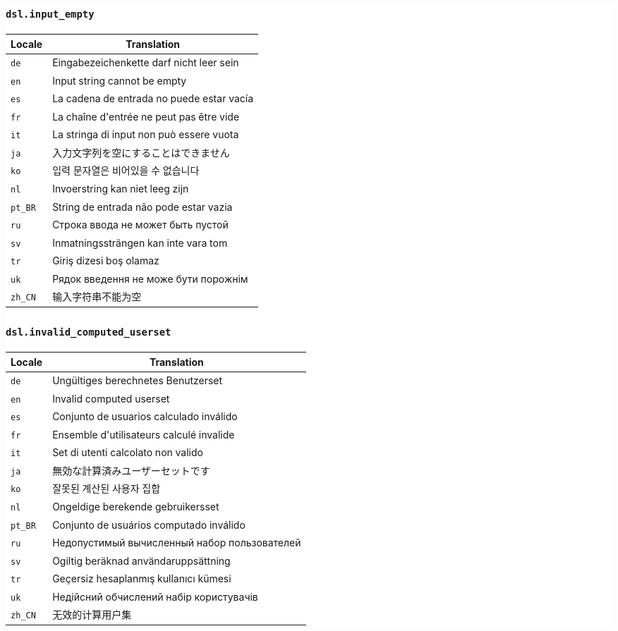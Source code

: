 ### `dsl.input_empty`

| Locale  | Translation                                   |
| ------- | --------------------------------------------- |
| `de`    | Eingabezeichenkette darf nicht leer sein      |
| `en`    | Input string cannot be empty                  |
| `es`    | La cadena de entrada no puede estar vacía     |
| `fr`    | La chaîne d&#039;entrée ne peut pas être vide |
| `it`    | La stringa di input non può essere vuota      |
| `ja`    | 入力文字列を空にすることはできません                            |
| `ko`    | 입력 문자열은 비어있을 수 없습니다                           |
| `nl`    | Invoerstring kan niet leeg zijn               |
| `pt_BR` | String de entrada não pode estar vazia        |
| `ru`    | Строка ввода не может быть пустой             |
| `sv`    | Inmatningssträngen kan inte vara tom          |
| `tr`    | Giriş dizesi boş olamaz                       |
| `uk`    | Рядок введення не може бути порожнім          |
| `zh_CN` | 输入字符串不能为空                                     |

### `dsl.invalid_computed_userset`

| Locale  | Translation                                   |
| ------- | --------------------------------------------- |
| `de`    | Ungültiges berechnetes Benutzerset            |
| `en`    | Invalid computed userset                      |
| `es`    | Conjunto de usuarios calculado inválido       |
| `fr`    | Ensemble d&#039;utilisateurs calculé invalide |
| `it`    | Set di utenti calcolato non valido            |
| `ja`    | 無効な計算済みユーザーセットです                              |
| `ko`    | 잘못된 계산된 사용자 집합                                |
| `nl`    | Ongeldige berekende gebruikersset             |
| `pt_BR` | Conjunto de usuários computado inválido       |
| `ru`    | Недопустимый вычисленный набор пользователей  |
| `sv`    | Ogiltig beräknad användaruppsättning          |
| `tr`    | Geçersiz hesaplanmış kullanıcı kümesi         |
| `uk`    | Недійсний обчислений набір користувачів       |
| `zh_CN` | 无效的计算用户集                                      |
